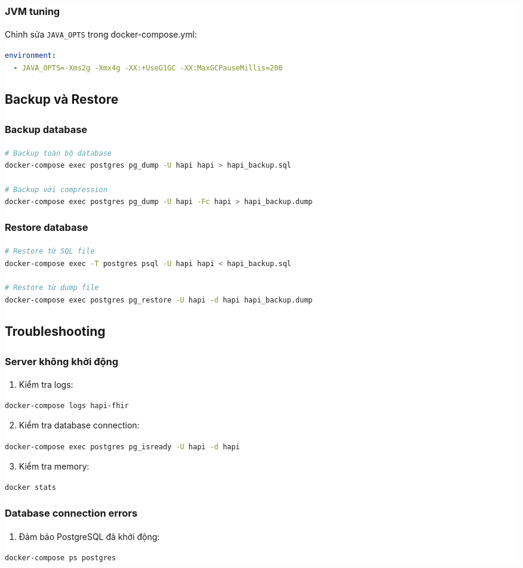 ### JVM tuning

Chỉnh sửa `JAVA_OPTS` trong docker-compose.yml:

```yaml
environment:
  - JAVA_OPTS=-Xms2g -Xmx4g -XX:+UseG1GC -XX:MaxGCPauseMillis=200
```

## Backup và Restore

### Backup database

```bash
# Backup toàn bộ database
docker-compose exec postgres pg_dump -U hapi hapi > hapi_backup.sql

# Backup với compression
docker-compose exec postgres pg_dump -U hapi -Fc hapi > hapi_backup.dump
```

### Restore database

```bash
# Restore từ SQL file
docker-compose exec -T postgres psql -U hapi hapi < hapi_backup.sql

# Restore từ dump file
docker-compose exec postgres pg_restore -U hapi -d hapi hapi_backup.dump
```

## Troubleshooting

### Server không khởi động

1. Kiểm tra logs:
```bash
docker-compose logs hapi-fhir
```

2. Kiểm tra database connection:
```bash
docker-compose exec postgres pg_isready -U hapi -d hapi
```

3. Kiểm tra memory:
```bash
docker stats
```

### Database connection errors

1. Đảm bảo PostgreSQL đã khởi động:
```bash
docker-compose ps postgres
```
